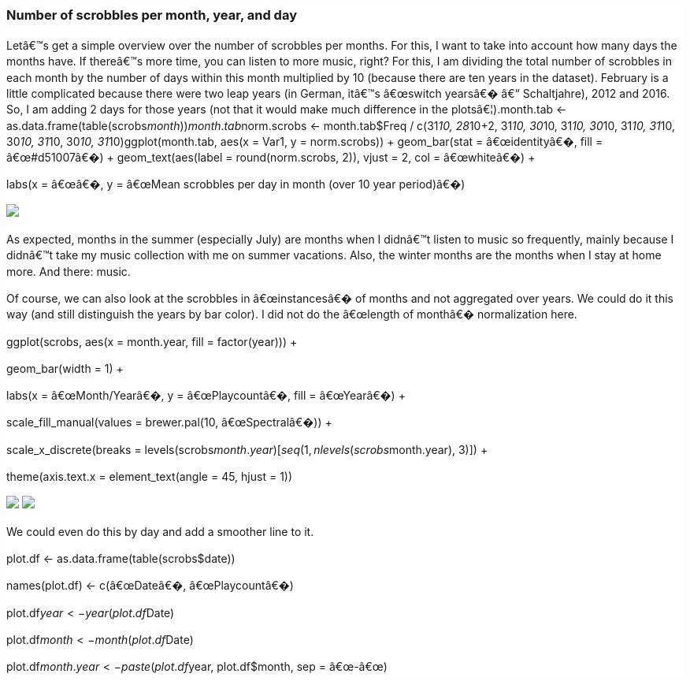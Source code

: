 ### Number of scrobbles per month, year, and day

Letâ€™s get a simple overview over the number of scrobbles per months. For this, I want to take into account how many days the months have. If thereâ€™s more time, you can listen to more music, right? For this, I am dividing the total number of scrobbles in each month by the number of days within this month multiplied by 10 (because there are ten years in the dataset). February is a little complicated because there were two leap years (in German, itâ€™s â€œswitch yearsâ€� â€“ Schaltjahre), 2012 and 2016. So, I am adding 2 days for those years (not that it would make much difference in the plotsâ€¦).month.tab <- as.data.frame(table(scrobs$month))month.tab$norm.scrobs <- month.tab$Freq / c(31*10, 28*10+2, 31*10, 30*10, 31*10, 30*10, 31*10, 31*10, 30*10, 31*10, 30*10, 31*10)ggplot(month.tab, aes(x = Var1, y = norm.scrobs)) + geom_bar(stat = â€œidentityâ€�, fill = â€œ#d51007â€�) + geom_text(aes(label = round(norm.scrobs, 2)), vjust = 2, col = â€œwhiteâ€�) +

 labs(x = â€œâ€�, y = â€œMean scrobbles per day in month (over 10 year period)â€�)

![](https://i0.wp.com/1.bp.blogspot.com/-hNL1fsvTz4Q/XDjh-rzyfYI/AAAAAAAADc0/zSjk5_9d1E0tzdngLfTOmj42PA90dkUigCLcBGAs/s400/scrobs_per_month.png?resize=450%2C1200&ssl=1)



As expected, months in the summer (especially July) are months when I didnâ€™t listen to music so frequently, mainly because I didnâ€™t take my music collection with me on summer vacations. Also, the winter months are the months when I stay at home more. And there: music.


Of course, we can also look at the scrobbles in â€œinstancesâ€� of months and not aggregated over years. We could do it this way (and still distinguish the years by bar color). I did not do the â€œlength of monthâ€� normalization here.


ggplot(scrobs, aes(x = month.year, fill = factor(year))) +

 geom_bar(width = 1) +

 labs(x = â€œMonth/Yearâ€�, y = â€œPlaycountâ€�, fill = â€œYearâ€�) +

 scale_fill_manual(values = brewer.pal(10, â€œSpectralâ€�)) +

 scale_x_discrete(breaks = levels(scrobs$month.year)[seq(1, nlevels(scrobs$month.year), 3)]) +

 theme(axis.text.x = element_text(angle = 45, hjust = 1))


![](https://i1.wp.com/4.bp.blogspot.com/-1fS_x58MrJs/XDji9PtCZ_I/AAAAAAAADc8/yGPMXhNFCfU3B4gzDg2e5l0RBYLnSU3gwCLcBGAs/s400/scrobs_per_month_year_bars.png?resize=450%2C800&ssl=1)
![](https://i1.wp.com/4.bp.blogspot.com/-1fS_x58MrJs/XDji9PtCZ_I/AAAAAAAADc8/yGPMXhNFCfU3B4gzDg2e5l0RBYLnSU3gwCLcBGAs/s400/scrobs_per_month_year_bars.png?resize=450%2C800&ssl=1)



We could even do this by day and add a smoother line to it.


plot.df <- as.data.frame(table(scrobs$date))

names(plot.df) <- c(â€œDateâ€�, â€œPlaycountâ€�)

plot.df$year <- year(plot.df$Date)

plot.df$month <- month(plot.df$Date)

plot.df$month.year <- paste(plot.df$year, plot.df$month, sep = â€œ-â€œ)

